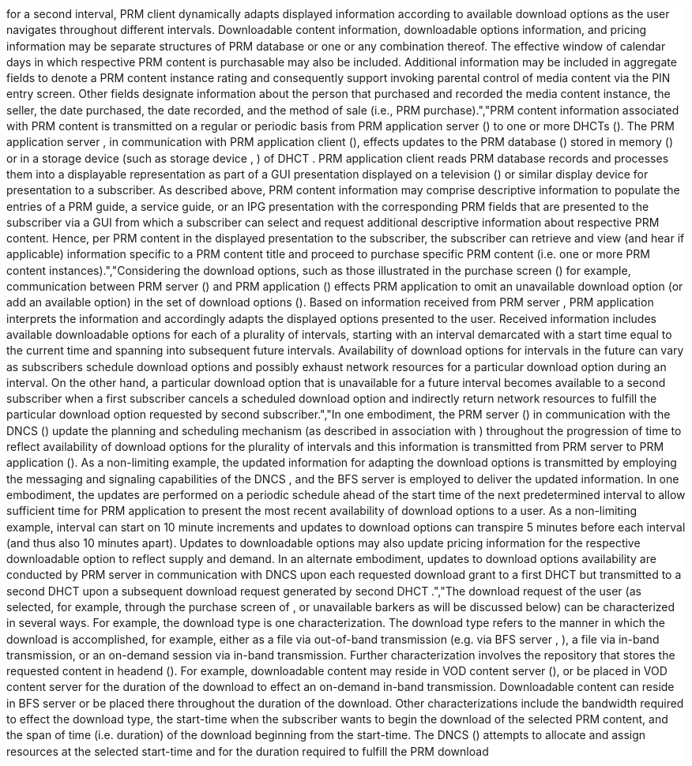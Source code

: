 for a second interval, PRM client  dynamically adapts displayed information according to available download options as the user navigates throughout different intervals. Downloadable content information, downloadable options information, and pricing information may be separate structures of PRM database  or one or any combination thereof. The effective window of calendar days in which respective PRM content is purchasable may also be included. Additional information may be included in aggregate fields to denote a PRM content instance rating and consequently support invoking parental control of media content via the PIN entry screen. Other fields designate information about the person that purchased and recorded the media content instance, the seller, the date purchased, the date recorded, and the method of sale (i.e., PRM purchase).","PRM content information associated with PRM content is transmitted on a regular or periodic basis from PRM application server  () to one or more DHCTs  (). The PRM application server , in communication with PRM application client  (), effects updates to the PRM database  () stored in memory  () or in a storage device (such as storage device , ) of DHCT . PRM application client  reads PRM database  records and processes them into a displayable representation as part of a GUI presentation displayed on a television  () or similar display device for presentation to a subscriber. As described above, PRM content information may comprise descriptive information to populate the entries of a PRM guide, a service guide, or an IPG presentation with the corresponding PRM fields that are presented to the subscriber via a GUI from which a subscriber can select and request additional descriptive information about respective PRM content. Hence, per PRM content in the displayed presentation to the subscriber, the subscriber can retrieve and view (and hear if applicable) information specific to a PRM content title and proceed to purchase specific PRM content (i.e. one or more PRM content instances).","Considering the download options, such as those illustrated in the purchase screen  () for example, communication between PRM server  () and PRM application  () effects PRM application  to omit an unavailable download option (or add an available option) in the set of download options  (). Based on information received from PRM server , PRM application  interprets the information and accordingly adapts the displayed options presented to the user. Received information includes available downloadable options for each of a plurality of intervals, starting with an interval demarcated with a start time equal to the current time and spanning into subsequent future intervals. Availability of download options for intervals in the future can vary as subscribers schedule download options and possibly exhaust network resources for a particular download option during an interval. On the other hand, a particular download option that is unavailable for a future interval becomes available to a second subscriber when a first subscriber cancels a scheduled download option and indirectly return network resources to fulfill the particular download option requested by second subscriber.","In one embodiment, the PRM server  () in communication with the DNCS  () update the planning and scheduling mechanism (as described in association with ) throughout the progression of time to reflect availability of download options for the plurality of intervals and this information is transmitted from PRM server  to PRM application  (). As a non-limiting example, the updated information for adapting the download options is transmitted by employing the messaging and signaling capabilities of the DNCS , and the BFS server  is employed to deliver the updated information. In one embodiment, the updates are performed on a periodic schedule ahead of the start time of the next predetermined interval to allow sufficient time for PRM application  to present the most recent availability of download options to a user. As a non-limiting example, interval can start on 10 minute increments and updates to download options can transpire 5 minutes before each interval (and thus also 10 minutes apart). Updates to downloadable options may also update pricing information for the respective downloadable option to reflect supply and demand. In an alternate embodiment, updates to download options availability are conducted by PRM server  in communication with DNCS  upon each requested download grant to a first DHCT  but transmitted to a second DHCT  upon a subsequent download request generated by second DHCT .","The download request of the user (as selected, for example, through the purchase screen  of , or unavailable barkers as will be discussed below) can be characterized in several ways. For example, the download type is one characterization. The download type refers to the manner in which the download is accomplished, for example, either as a file via out-of-band transmission (e.g. via BFS server , ), a file via in-band transmission, or an on-demand session via in-band transmission. Further characterization involves the repository that stores the requested content in headend  (). For example, downloadable content may reside in VOD content server  (), or be placed in VOD content server  for the duration of the download to effect an on-demand in-band transmission. Downloadable content can reside in BFS server  or be placed there throughout the duration of the download. Other characterizations include the bandwidth required to effect the download type, the start-time when the subscriber wants to begin the download of the selected PRM content, and the span of time (i.e. duration) of the download beginning from the start-time. The DNCS  () attempts to allocate and assign resources at the selected start-time and for the duration required to fulfill the PRM download